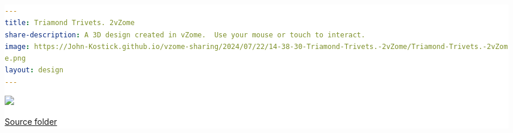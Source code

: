```yaml
---
title: Triamond Trivets. 2vZome
share-description: A 3D design created in vZome.  Use your mouse or touch to interact.
image: https://John-Kostick.github.io/vzome-sharing/2024/07/22/14-38-30-Triamond-Trivets.-2vZome/Triamond-Trivets.-2vZome.png
layout: design
---
```


  
  
  <vzome-viewer style="width: 100%; height: 60dvh" show-scenes='named'
        src="https://John-Kostick.github.io/vzome-sharing/2024/07/22/14-38-30-Triamond-Trivets.-2vZome/Triamond-Trivets.-2vZome.vZome" >
    <img  style="width: 100%"
        src="https://John-Kostick.github.io/vzome-sharing/2024/07/22/14-38-30-Triamond-Trivets.-2vZome/Triamond-Trivets.-2vZome.png" >
  </vzome-viewer>


[Source folder](<https://github.com/John-Kostick/vzome-sharing/tree/main/2024/07/22/14-38-30-Triamond-Trivets.-2vZome/>)
